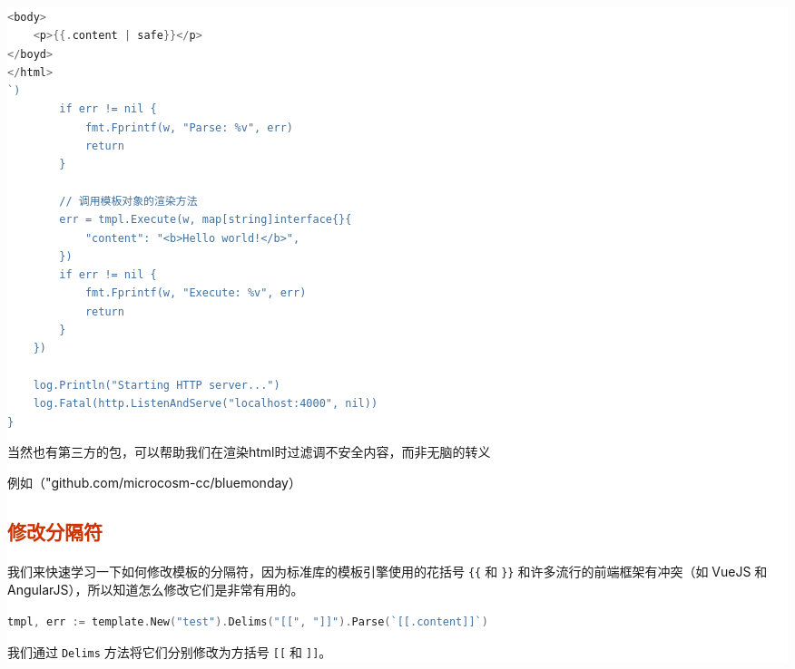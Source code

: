 ```go
<body>
	<p>{{.content | safe}}</p>
</boyd>
</html>
`)
		if err != nil {
			fmt.Fprintf(w, "Parse: %v", err)
			return
		}

		// 调用模板对象的渲染方法
		err = tmpl.Execute(w, map[string]interface{}{
			"content": "<b>Hello world!</b>",
		})
		if err != nil {
			fmt.Fprintf(w, "Execute: %v", err)
			return
		}
	})

	log.Println("Starting HTTP server...")
	log.Fatal(http.ListenAndServe("localhost:4000", nil))
}
```

当然也有第三方的包，可以帮助我们在渲染html时过滤调不安全内容，而非无脑的转义

例如（"github.com/microcosm-cc/bluemonday）

## <font color=#cc3300>修改分隔符</font>

我们来快速学习一下如何修改模板的分隔符，因为标准库的模板引擎使用的花括号 `{{` 和 `}}` 和许多流行的前端框架有冲突（如 VueJS 和 AngularJS），所以知道怎么修改它们是非常有用的。

```go
tmpl, err := template.New("test").Delims("[[", "]]").Parse(`[[.content]]`)
```

我们通过 `Delims` 方法将它们分别修改为方括号 `[[` 和 `]]`。